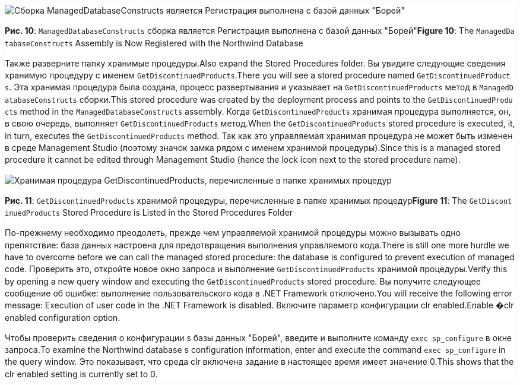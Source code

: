 
![Сборка ManagedDatabaseConstructs является Регистрация выполнена с базой данных "Борей"](creating-stored-procedures-and-user-defined-functions-with-managed-code-vb/_static/image18.png)

<span data-ttu-id="d9af3-254">**Рис. 10**: `ManagedDatabaseConstructs` сборка является Регистрация выполнена с базой данных "Борей"</span><span class="sxs-lookup"><span data-stu-id="d9af3-254">**Figure 10**: The `ManagedDatabaseConstructs` Assembly is Now Registered with the Northwind Database</span></span>


<span data-ttu-id="d9af3-255">Также разверните папку хранимые процедуры.</span><span class="sxs-lookup"><span data-stu-id="d9af3-255">Also expand the Stored Procedures folder.</span></span> <span data-ttu-id="d9af3-256">Вы увидите следующие сведения хранимую процедуру с именем `GetDiscontinuedProducts`.</span><span class="sxs-lookup"><span data-stu-id="d9af3-256">There you will see a stored procedure named `GetDiscontinuedProducts`.</span></span> <span data-ttu-id="d9af3-257">Эта хранимая процедура была создана, процесс развертывания и указывает на `GetDiscontinuedProducts` метод в `ManagedDatabaseConstructs` сборки.</span><span class="sxs-lookup"><span data-stu-id="d9af3-257">This stored procedure was created by the deployment process and points to the `GetDiscontinuedProducts` method in the `ManagedDatabaseConstructs` assembly.</span></span> <span data-ttu-id="d9af3-258">Когда `GetDiscontinuedProducts` хранимая процедура выполняется, он, в свою очередь, выполняет `GetDiscontinuedProducts` метод.</span><span class="sxs-lookup"><span data-stu-id="d9af3-258">When the `GetDiscontinuedProducts` stored procedure is executed, it, in turn, executes the `GetDiscontinuedProducts` method.</span></span> <span data-ttu-id="d9af3-259">Так как это управляемая хранимая процедура не может быть изменен в среде Management Studio (поэтому значок замка рядом с именем хранимой процедуры).</span><span class="sxs-lookup"><span data-stu-id="d9af3-259">Since this is a managed stored procedure it cannot be edited through Management Studio (hence the lock icon next to the stored procedure name).</span></span>


![Хранимая процедура GetDiscontinuedProducts, перечисленные в папке хранимых процедур](creating-stored-procedures-and-user-defined-functions-with-managed-code-vb/_static/image19.png)

<span data-ttu-id="d9af3-261">**Рис. 11**: `GetDiscontinuedProducts` хранимой процедуры, перечисленные в папке хранимых процедур</span><span class="sxs-lookup"><span data-stu-id="d9af3-261">**Figure 11**: The `GetDiscontinuedProducts` Stored Procedure is Listed in the Stored Procedures Folder</span></span>


<span data-ttu-id="d9af3-262">По-прежнему необходимо преодолеть, прежде чем управляемой хранимой процедуры можно вызывать одно препятствие: база данных настроена для предотвращения выполнения управляемого кода.</span><span class="sxs-lookup"><span data-stu-id="d9af3-262">There is still one more hurdle we have to overcome before we can call the managed stored procedure: the database is configured to prevent execution of managed code.</span></span> <span data-ttu-id="d9af3-263">Проверить это, откройте новое окно запроса и выполнение `GetDiscontinuedProducts` хранимой процедуры.</span><span class="sxs-lookup"><span data-stu-id="d9af3-263">Verify this by opening a new query window and executing the `GetDiscontinuedProducts` stored procedure.</span></span> <span data-ttu-id="d9af3-264">Вы получите следующее сообщение об ошибке: выполнение пользовательского кода в .NET Framework отключено.</span><span class="sxs-lookup"><span data-stu-id="d9af3-264">You will receive the following error message: Execution of user code in the .NET Framework is disabled.</span></span> <span data-ttu-id="d9af3-265">Включите параметр конфигурации clr enabled.</span><span class="sxs-lookup"><span data-stu-id="d9af3-265">Enable �clr enabled configuration option.</span></span>

<span data-ttu-id="d9af3-266">Чтобы проверить сведения о конфигурации s базы данных "Борей", введите и выполните команду `exec sp_configure` в окне запроса.</span><span class="sxs-lookup"><span data-stu-id="d9af3-266">To examine the Northwind database s configuration information, enter and execute the command `exec sp_configure` in the query window.</span></span> <span data-ttu-id="d9af3-267">Это показывает, что среда clr включена задание в настоящее время имеет значение 0.</span><span class="sxs-lookup"><span data-stu-id="d9af3-267">This shows that the clr enabled setting is currently set to 0.</span></span>
